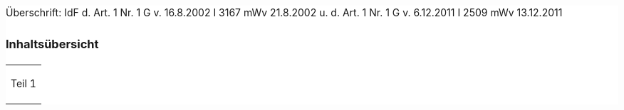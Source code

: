 Überschrift: IdF d. Art. 1 Nr. 1 G v. 16.8.2002 I 3167 mWv 21.8.2002 u.
d. Art. 1 Nr. 1 G v. 6.12.2011 I 2509 mWv 13.12.2011

</div>

</div>

</div>

</div>

<span id="BJNR159100995BJNE000504116.html"></span>

### Inhaltsübersicht  

<div>

<div class="jnhtml">

<div>

<div class="jurAbsatz">

<table width="100%" style="border: none;">

<colgroup>

<col align="left" width="5%">

</col>

<col align="left" width="5%">

</col>

<col align="left" width="5%">

</col>

<col align="left" width="5%">

</col>

<col align="left" width="5%">

</col>

<col align="left" width="77%">

</col>

</colgroup>

<tbody valign="top">

<tr>

<td style colspan="6" align="left" valign="top" charoff="50">

Teil 1

</div>

</div>
